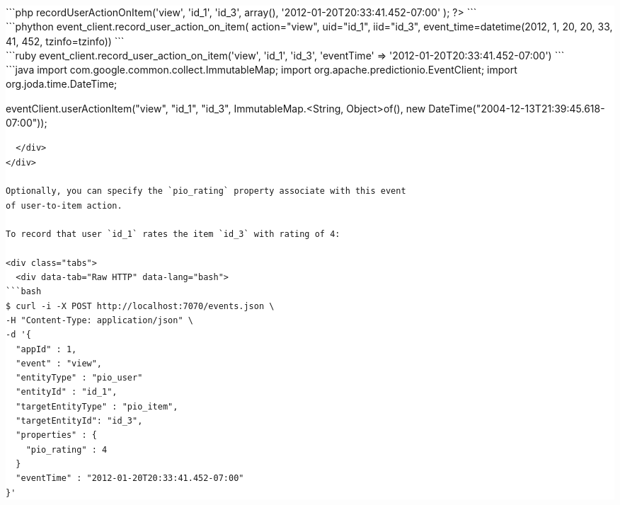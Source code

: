 ```bash
```
  </div>
  <div data-tab="PHP SDK" data-lang="php">
```php
<?php
$client->recordUserActionOnItem('view',
                       'id_1', 'id_3',
                       array(),
                       '2012-01-20T20:33:41.452-07:00'
         );
?>
```
  </div>
  <div data-tab="Python SDK" data-lang="python">
```phython
event_client.record_user_action_on_item(
    action="view",
    uid="id_1",
    iid="id_3",
    event_time=datetime(2012, 1, 20, 20, 33, 41, 452, tzinfo=tzinfo))
```
  </div>
  <div data-tab="Ruby SDK" data-lang="ruby">
```ruby
event_client.record_user_action_on_item('view', 'id_1', 'id_3',
                                        'eventTime' =>
                                          '2012-01-20T20:33:41.452-07:00')
```
  </div>
  <div data-tab="Java SDK" data-lang="java">
```java
import com.google.common.collect.ImmutableMap;
import org.apache.predictionio.EventClient;
import org.joda.time.DateTime;

eventClient.userActionItem("view", "id_1", "id_3", ImmutableMap.<String, Object>of(),
    new DateTime("2004-12-13T21:39:45.618-07:00"));
```
  </div>
</div>

Optionally, you can specify the `pio_rating` property associate with this event
of user-to-item action.

To record that user `id_1` rates the item `id_3` with rating of 4:

<div class="tabs">
  <div data-tab="Raw HTTP" data-lang="bash">
```bash
$ curl -i -X POST http://localhost:7070/events.json \
-H "Content-Type: application/json" \
-d '{
  "appId" : 1,
  "event" : "view",
  "entityType" : "pio_user"
  "entityId" : "id_1",
  "targetEntityType" : "pio_item",
  "targetEntityId": "id_3",
  "properties" : {
    "pio_rating" : 4
  }
  "eventTime" : "2012-01-20T20:33:41.452-07:00"
}'
```
  </div>
  <div data-tab="PHP SDK" data-lang="php">
